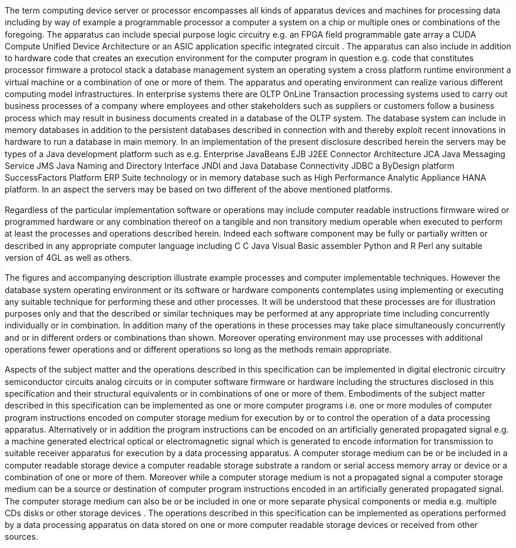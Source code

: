 The term computing device server or processor encompasses all kinds of apparatus devices and machines for processing data including by way of example a programmable processor a computer a system on a chip or multiple ones or combinations of the foregoing. The apparatus can include special purpose logic circuitry e.g. an FPGA field programmable gate array a CUDA Compute Unified Device Architecture or an ASIC application specific integrated circuit . The apparatus can also include in addition to hardware code that creates an execution environment for the computer program in question e.g. code that constitutes processor firmware a protocol stack a database management system an operating system a cross platform runtime environment a virtual machine or a combination of one or more of them. The apparatus and operating environment can realize various different computing model infrastructures. In enterprise systems there are OLTP OnLine Transaction processing systems used to carry out business processes of a company where employees and other stakeholders such as suppliers or customers follow a business process which may result in business documents created in a database of the OLTP system. The database system can include in memory databases in addition to the persistent databases described in connection with and thereby exploit recent innovations in hardware to run a database in main memory. In an implementation of the present disclosure described herein the servers may be types of a Java development platform such as e.g. Enterprise JavaBeans EJB J2EE Connector Architecture JCA Java Messaging Service JMS Java Naming and Directory Interface JNDI and Java Database Connectivity JDBC a ByDesign platform SuccessFactors Platform ERP Suite technology or in memory database such as High Performance Analytic Appliance HANA platform. In an aspect the servers may be based on two different of the above mentioned platforms.

Regardless of the particular implementation software or operations may include computer readable instructions firmware wired or programmed hardware or any combination thereof on a tangible and non transitory medium operable when executed to perform at least the processes and operations described herein. Indeed each software component may be fully or partially written or described in any appropriate computer language including C C Java Visual Basic assembler Python and R Perl any suitable version of 4GL as well as others.

The figures and accompanying description illustrate example processes and computer implementable techniques. However the database system operating environment or its software or hardware components contemplates using implementing or executing any suitable technique for performing these and other processes. It will be understood that these processes are for illustration purposes only and that the described or similar techniques may be performed at any appropriate time including concurrently individually or in combination. In addition many of the operations in these processes may take place simultaneously concurrently and or in different orders or combinations than shown. Moreover operating environment may use processes with additional operations fewer operations and or different operations so long as the methods remain appropriate.

Aspects of the subject matter and the operations described in this specification can be implemented in digital electronic circuitry semiconductor circuits analog circuits or in computer software firmware or hardware including the structures disclosed in this specification and their structural equivalents or in combinations of one or more of them. Embodiments of the subject matter described in this specification can be implemented as one or more computer programs i.e. one or more modules of computer program instructions encoded on computer storage medium for execution by or to control the operation of a data processing apparatus. Alternatively or in addition the program instructions can be encoded on an artificially generated propagated signal e.g. a machine generated electrical optical or electromagnetic signal which is generated to encode information for transmission to suitable receiver apparatus for execution by a data processing apparatus. A computer storage medium can be or be included in a computer readable storage device a computer readable storage substrate a random or serial access memory array or device or a combination of one or more of them. Moreover while a computer storage medium is not a propagated signal a computer storage medium can be a source or destination of computer program instructions encoded in an artificially generated propagated signal. The computer storage medium can also be or be included in one or more separate physical components or media e.g. multiple CDs disks or other storage devices . The operations described in this specification can be implemented as operations performed by a data processing apparatus on data stored on one or more computer readable storage devices or received from other sources.
